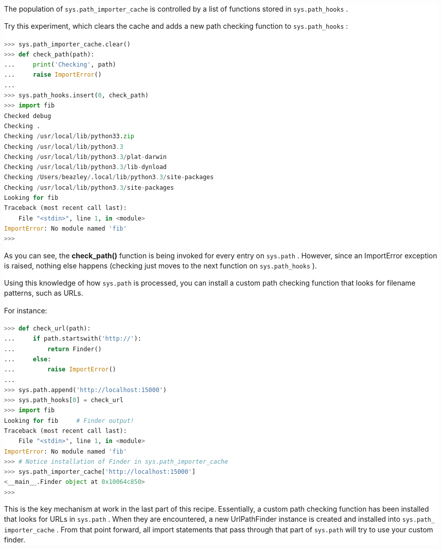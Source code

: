 The population of `sys.path_importer_cache` is controlled by a list of functions stored in `sys.path_hooks` .

Try this experiment, which clears the cache and adds a new path checking function to `sys.path_hooks` :
``` py
>>> sys.path_importer_cache.clear()
>>> def check_path(path):
...     print('Checking', path)
...     raise ImportError()
...
>>> sys.path_hooks.insert(0, check_path)
>>> import fib
Checked debug
Checking .
Checking /usr/local/lib/python33.zip
Checking /usr/local/lib/python3.3
Checking /usr/local/lib/python3.3/plat-darwin
Checking /usr/local/lib/python3.3/lib-dynload
Checking /Users/beazley/.local/lib/python3.3/site-packages
Checking /usr/local/lib/python3.3/site-packages
Looking for fib
Traceback (most recent call last):
    File "<stdin>", line 1, in <module>
ImportError: No module named 'fib'
>>>
```
As you can see, the __check_path()__ function is being invoked for every entry on `sys.path` . However, since an ImportError exception is raised, nothing else happens (checking just moves to the next function on `sys.path_hooks` ).

Using this knowledge of how `sys.path` is processed, you can install a custom path checking function that looks for filename patterns, such as URLs.

For instance:
``` py
>>> def check_url(path):
...     if path.startswith('http://'):
...         return Finder()
...     else:
...         raise ImportError()
...
>>> sys.path.append('http://localhost:15000')
>>> sys.path_hooks[0] = check_url
>>> import fib
Looking for fib     # Finder output!
Traceback (most recent call last):
    File "<stdin>", line 1, in <module>
ImportError: No module named 'fib'
>>> # Notice installation of Finder in sys.path_importer_cache
>>> sys.path_importer_cache['http://localhost:15000']
<__main__.Finder object at 0x10064c850>
>>>
```
This is the key mechanism at work in the last part of this recipe. Essentially, a custom path checking function has been installed that looks for URLs in `sys.path` . When they are encountered, a new UrlPathFinder instance is created and installed into `sys.path_importer_cache` . From that point forward, all import statements that pass through that part of `sys.path` will try to use your custom finder.
